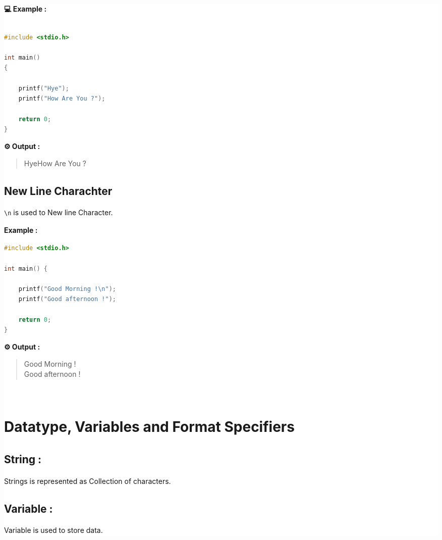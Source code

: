 **💻 Example :**
```c

#include <stdio.h>

int main()
{
  
    printf("Hye");
    printf("How Are You ?");
    
    return 0;
}
```
**⚙️ Output :**
>HyeHow Are You ?

## New Line Charachter

`\n` is used to New line Character.

**Example :**
```c
#include <stdio.h>

int main() {
  
    printf("Good Morning !\n");
    printf("Good afternoon !");
    
    return 0;
}

```

**⚙️ Output :**
>Good Morning !     
Good afternoon !


<br>

# Datatype, Variables and Format Specifiers


## String :

Strings is represented as Collection of characters.

## Variable :

Variable is used to store data.
